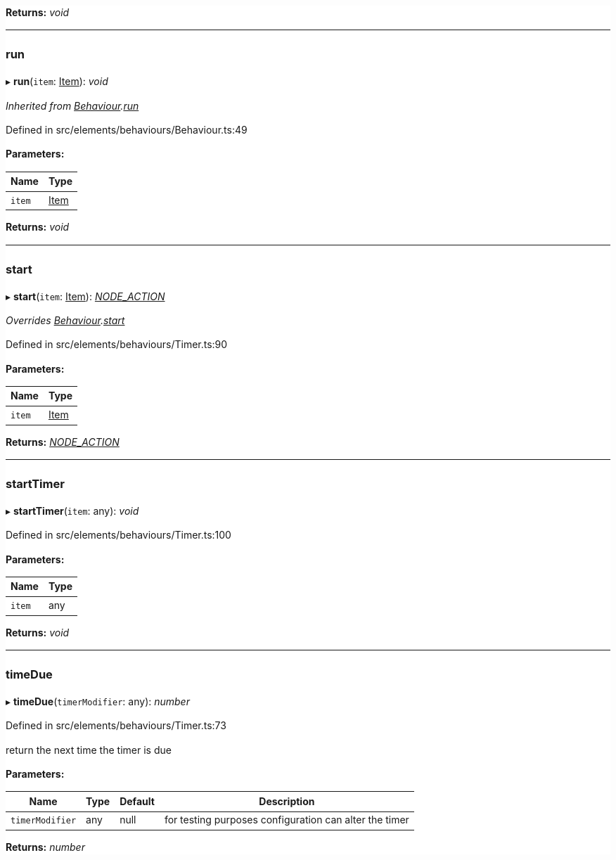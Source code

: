 **Returns:** *void*

___

###  run

▸ **run**(`item`: [Item](item.md)): *void*

*Inherited from [Behaviour](behaviour.md).[run](behaviour.md#run)*

Defined in src/elements/behaviours/Behaviour.ts:49

**Parameters:**

Name | Type |
------ | ------ |
`item` | [Item](item.md) |

**Returns:** *void*

___

###  start

▸ **start**(`item`: [Item](item.md)): *[NODE_ACTION](../enums/node_action.md)*

*Overrides [Behaviour](behaviour.md).[start](behaviour.md#start)*

Defined in src/elements/behaviours/Timer.ts:90

**Parameters:**

Name | Type |
------ | ------ |
`item` | [Item](item.md) |

**Returns:** *[NODE_ACTION](../enums/node_action.md)*

___

###  startTimer

▸ **startTimer**(`item`: any): *void*

Defined in src/elements/behaviours/Timer.ts:100

**Parameters:**

Name | Type |
------ | ------ |
`item` | any |

**Returns:** *void*

___

###  timeDue

▸ **timeDue**(`timerModifier`: any): *number*

Defined in src/elements/behaviours/Timer.ts:73

return the next time the timer is due

**Parameters:**

Name | Type | Default | Description |
------ | ------ | ------ | ------ |
`timerModifier` | any | null | for testing purposes configuration can alter the timer  |

**Returns:** *number*
